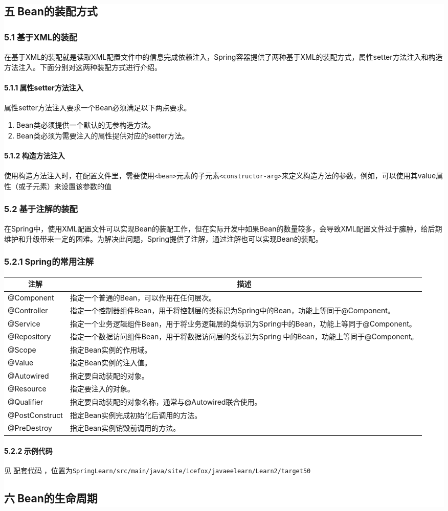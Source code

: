## 五 Bean的装配方式

### 5.1 基于XML的装配

在基于XML的装配就是读取XML配置文件中的信息完成依赖注入，Spring容器提供了两种基于XML的装配方式，属性setter方法注入和构造方法注入。下面分别对这两种装配方式进行介绍。

#### 5.1.1 属性setter方法注入

属性setter方法注入要求一个Bean必须满足以下两点要求。

1. Bean类必须提供一个默认的无参构造方法。
2. Bean类必须为需要注入的属性提供对应的setter方法。

#### 5.1.2 构造方法注入 

使用构造方法注入时，在配置文件里，需要使用`<bean>`元素的子元素`<constructor-arg>`来定义构造方法的参数，例如，可以使用其value属性（或子元素）来设置该参数的值

### 5.2 基于注解的装配

在Spring中，使用XML配置文件可以实现Bean的装配工作，但在实际开发中如果Bean的数量较多，会导致XML配置文件过于臃肿，给后期维护和升级带来一定的困难。为解决此问题，Spring提供了注解，通过注解也可以实现Bean的装配。

### 5.2.1 Spring的常用注解

| **注解**       | **描述**                                                     |
| -------------- | ------------------------------------------------------------ |
| @Component     | 指定一个普通的Bean，可以作用在任何层次。                     |
| @Controller    | 指定一个控制器组件Bean，用于将控制层的类标识为Spring中的Bean，功能上等同于@Component。 |
| @Service       | 指定一个业务逻辑组件Bean，用于将业务逻辑层的类标识为Spring中的Bean，功能上等同于@Component。 |
| @Repository    | 指定一个数据访问组件Bean，用于将数据访问层的类标识为Spring 中的Bean，功能上等同于@Component。 |
| @Scope         | 指定Bean实例的作用域。                                       |
| @Value         | 指定Bean实例的注入值。                                       |
| @Autowired     | 指定要自动装配的对象。                                       |
| @Resource      | 指定要注入的对象。                                           |
| @Qualifier     | 指定要自动装配的对象名称，通常与@Autowired联合使用。         |
| @PostConstruct | 指定Bean实例完成初始化后调用的方法。                         |
| @PreDestroy    | 指定Bean实例销毁前调用的方法。                               |

#### 5.2.2 示例代码

见 [配套代码](https://github.com/XiaoTangr/JavaEELearn) ，位置为`SpringLearn/src/main/java/site/icefox/javaeelearn/Learn2/target50`

## 六 Bean的生命周期
